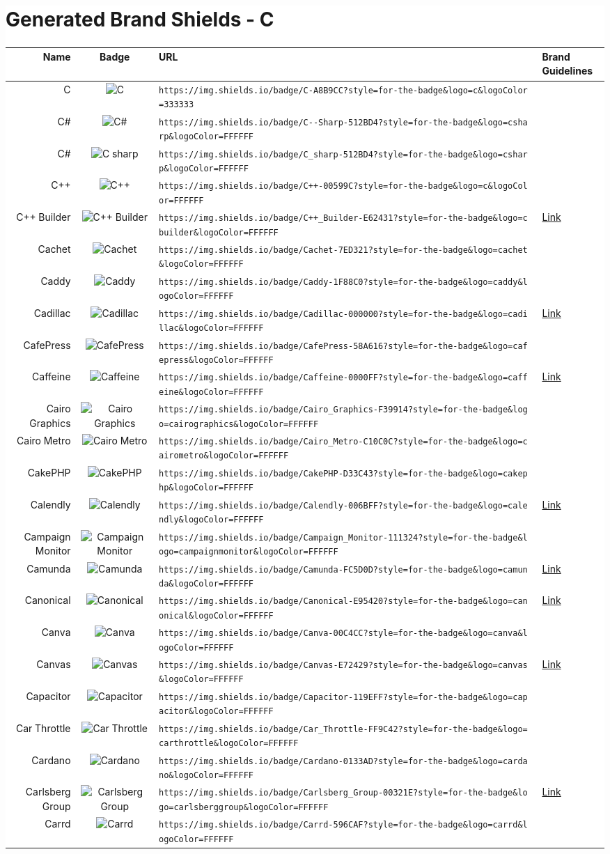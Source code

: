 # Generated Brand Shields - C
| Name | Badge | URL | Brand Guidelines |
| ---: | :---: | :--- | :--- |
| C | ![C](https://img.shields.io/badge/C-A8B9CC?style=for-the-badge&logo=c&logoColor=333333) | `https://img.shields.io/badge/C-A8B9CC?style=for-the-badge&logo=c&logoColor=333333` |   |
| C# | ![C#](https://img.shields.io/badge/C--Sharp-512BD4?style=for-the-badge&logo=csharp&logoColor=FFFFFF) | `https://img.shields.io/badge/C--Sharp-512BD4?style=for-the-badge&logo=csharp&logoColor=FFFFFF` |   |
| C# | ![C sharp](https://img.shields.io/badge/C_sharp-512BD4?style=for-the-badge&logo=csharp&logoColor=FFFFFF) | `https://img.shields.io/badge/C_sharp-512BD4?style=for-the-badge&logo=csharp&logoColor=FFFFFF` |   |
| C++ | ![C++](https://img.shields.io/badge/C++-00599C?style=for-the-badge&logo=c&logoColor=FFFFFF) | `https://img.shields.io/badge/C++-00599C?style=for-the-badge&logo=c&logoColor=FFFFFF` |   |
| C++ Builder | ![C++ Builder](https://img.shields.io/badge/C++_Builder-E62431?style=for-the-badge&logo=cbuilder&logoColor=FFFFFF) | `https://img.shields.io/badge/C++_Builder-E62431?style=for-the-badge&logo=cbuilder&logoColor=FFFFFF` | [Link](https://www.ideracorp.com/legal/embarcadero) |
| Cachet | ![Cachet](https://img.shields.io/badge/Cachet-7ED321?style=for-the-badge&logo=cachet&logoColor=FFFFFF) | `https://img.shields.io/badge/Cachet-7ED321?style=for-the-badge&logo=cachet&logoColor=FFFFFF` |   |
| Caddy | ![Caddy](https://img.shields.io/badge/Caddy-1F88C0?style=for-the-badge&logo=caddy&logoColor=FFFFFF) | `https://img.shields.io/badge/Caddy-1F88C0?style=for-the-badge&logo=caddy&logoColor=FFFFFF` |   |
| Cadillac | ![Cadillac](https://img.shields.io/badge/Cadillac-000000?style=for-the-badge&logo=cadillac&logoColor=FFFFFF) | `https://img.shields.io/badge/Cadillac-000000?style=for-the-badge&logo=cadillac&logoColor=FFFFFF` | [Link](https://www.gm.com/copyright-trademark) |
| CafePress | ![CafePress](https://img.shields.io/badge/CafePress-58A616?style=for-the-badge&logo=cafepress&logoColor=FFFFFF) | `https://img.shields.io/badge/CafePress-58A616?style=for-the-badge&logo=cafepress&logoColor=FFFFFF` |   |
| Caffeine | ![Caffeine](https://img.shields.io/badge/Caffeine-0000FF?style=for-the-badge&logo=caffeine&logoColor=FFFFFF) | `https://img.shields.io/badge/Caffeine-0000FF?style=for-the-badge&logo=caffeine&logoColor=FFFFFF` | [Link](https://www.caffeine.tv/newsroom.html) |
| Cairo Graphics | ![Cairo Graphics](https://img.shields.io/badge/Cairo_Graphics-F39914?style=for-the-badge&logo=cairographics&logoColor=FFFFFF) | `https://img.shields.io/badge/Cairo_Graphics-F39914?style=for-the-badge&logo=cairographics&logoColor=FFFFFF` |   |
| Cairo Metro | ![Cairo Metro](https://img.shields.io/badge/Cairo_Metro-C10C0C?style=for-the-badge&logo=cairometro&logoColor=FFFFFF) | `https://img.shields.io/badge/Cairo_Metro-C10C0C?style=for-the-badge&logo=cairometro&logoColor=FFFFFF` |   |
| CakePHP | ![CakePHP](https://img.shields.io/badge/CakePHP-D33C43?style=for-the-badge&logo=cakephp&logoColor=FFFFFF) | `https://img.shields.io/badge/CakePHP-D33C43?style=for-the-badge&logo=cakephp&logoColor=FFFFFF` |   |
| Calendly | ![Calendly](https://img.shields.io/badge/Calendly-006BFF?style=for-the-badge&logo=calendly&logoColor=FFFFFF) | `https://img.shields.io/badge/Calendly-006BFF?style=for-the-badge&logo=calendly&logoColor=FFFFFF` | [Link](https://calendly.com/newsroom) |
| Campaign Monitor | ![Campaign Monitor](https://img.shields.io/badge/Campaign_Monitor-111324?style=for-the-badge&logo=campaignmonitor&logoColor=FFFFFF) | `https://img.shields.io/badge/Campaign_Monitor-111324?style=for-the-badge&logo=campaignmonitor&logoColor=FFFFFF` |   |
| Camunda | ![Camunda](https://img.shields.io/badge/Camunda-FC5D0D?style=for-the-badge&logo=camunda&logoColor=FFFFFF) | `https://img.shields.io/badge/Camunda-FC5D0D?style=for-the-badge&logo=camunda&logoColor=FFFFFF` | [Link](https://camunda.com/brand) |
| Canonical | ![Canonical](https://img.shields.io/badge/Canonical-E95420?style=for-the-badge&logo=canonical&logoColor=FFFFFF) | `https://img.shields.io/badge/Canonical-E95420?style=for-the-badge&logo=canonical&logoColor=FFFFFF` | [Link](https://design.ubuntu.com/brand/) |
| Canva | ![Canva](https://img.shields.io/badge/Canva-00C4CC?style=for-the-badge&logo=canva&logoColor=FFFFFF) | `https://img.shields.io/badge/Canva-00C4CC?style=for-the-badge&logo=canva&logoColor=FFFFFF` |   |
| Canvas | ![Canvas](https://img.shields.io/badge/Canvas-E72429?style=for-the-badge&logo=canvas&logoColor=FFFFFF) | `https://img.shields.io/badge/Canvas-E72429?style=for-the-badge&logo=canvas&logoColor=FFFFFF` | [Link](https://www.instructure.com/about/brand-guide/media-resources) |
| Capacitor | ![Capacitor](https://img.shields.io/badge/Capacitor-119EFF?style=for-the-badge&logo=capacitor&logoColor=FFFFFF) | `https://img.shields.io/badge/Capacitor-119EFF?style=for-the-badge&logo=capacitor&logoColor=FFFFFF` |   |
| Car Throttle | ![Car Throttle](https://img.shields.io/badge/Car_Throttle-FF9C42?style=for-the-badge&logo=carthrottle&logoColor=FFFFFF) | `https://img.shields.io/badge/Car_Throttle-FF9C42?style=for-the-badge&logo=carthrottle&logoColor=FFFFFF` |   |
| Cardano | ![Cardano](https://img.shields.io/badge/Cardano-0133AD?style=for-the-badge&logo=cardano&logoColor=FFFFFF) | `https://img.shields.io/badge/Cardano-0133AD?style=for-the-badge&logo=cardano&logoColor=FFFFFF` |   |
| Carlsberg Group | ![Carlsberg Group](https://img.shields.io/badge/Carlsberg_Group-00321E?style=for-the-badge&logo=carlsberggroup&logoColor=FFFFFF) | `https://img.shields.io/badge/Carlsberg_Group-00321E?style=for-the-badge&logo=carlsberggroup&logoColor=FFFFFF` | [Link](https://www.carlsberggroup.com/who-we-are/about-the-carlsberg-group/design-guide) |
| Carrd | ![Carrd](https://img.shields.io/badge/Carrd-596CAF?style=for-the-badge&logo=carrd&logoColor=FFFFFF) | `https://img.shields.io/badge/Carrd-596CAF?style=for-the-badge&logo=carrd&logoColor=FFFFFF` |   |